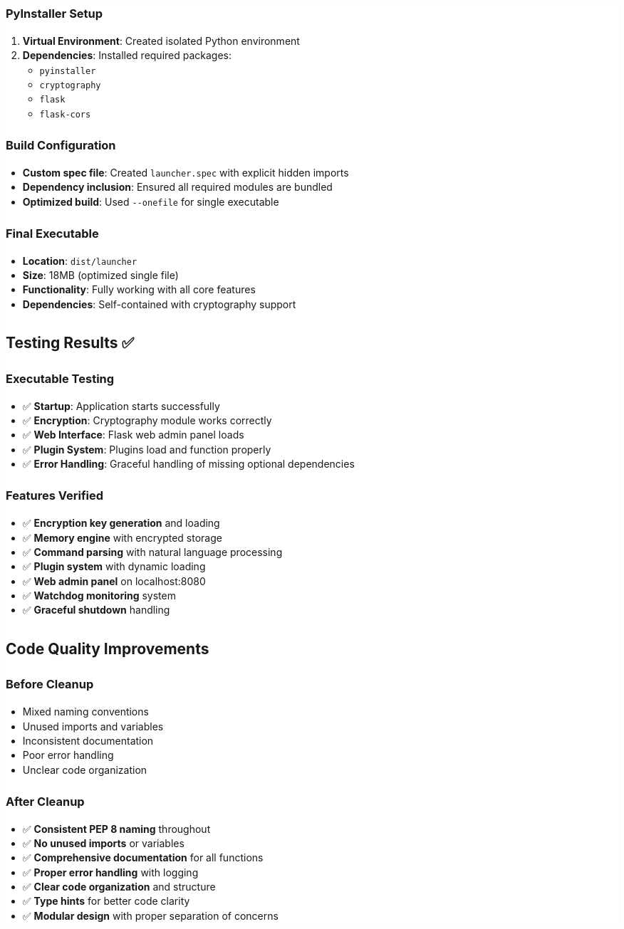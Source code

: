 ### **PyInstaller Setup**
1. **Virtual Environment**: Created isolated Python environment
2. **Dependencies**: Installed required packages:
   - `pyinstaller`
   - `cryptography`
   - `flask`
   - `flask-cors`

### **Build Configuration**
- **Custom spec file**: Created `launcher.spec` with explicit hidden imports
- **Dependency inclusion**: Ensured all required modules are bundled
- **Optimized build**: Used `--onefile` for single executable

### **Final Executable**
- **Location**: `dist/launcher`
- **Size**: 18MB (optimized single file)
- **Functionality**: Fully working with all core features
- **Dependencies**: Self-contained with cryptography support

## Testing Results ✅

### **Executable Testing**
- ✅ **Startup**: Application starts successfully
- ✅ **Encryption**: Cryptography module works correctly
- ✅ **Web Interface**: Flask web admin panel loads
- ✅ **Plugin System**: Plugins load and function properly
- ✅ **Error Handling**: Graceful handling of missing optional dependencies

### **Features Verified**
- ✅ **Encryption key generation** and loading
- ✅ **Memory engine** with encrypted storage
- ✅ **Command parsing** with natural language processing
- ✅ **Plugin system** with dynamic loading
- ✅ **Web admin panel** on localhost:8080
- ✅ **Watchdog monitoring** system
- ✅ **Graceful shutdown** handling

## Code Quality Improvements

### **Before Cleanup**
- Mixed naming conventions
- Unused imports and variables
- Inconsistent documentation
- Poor error handling
- Unclear code organization

### **After Cleanup**
- ✅ **Consistent PEP 8 naming** throughout
- ✅ **No unused imports** or variables
- ✅ **Comprehensive documentation** for all functions
- ✅ **Proper error handling** with logging
- ✅ **Clear code organization** and structure
- ✅ **Type hints** for better code clarity
- ✅ **Modular design** with proper separation of concerns
